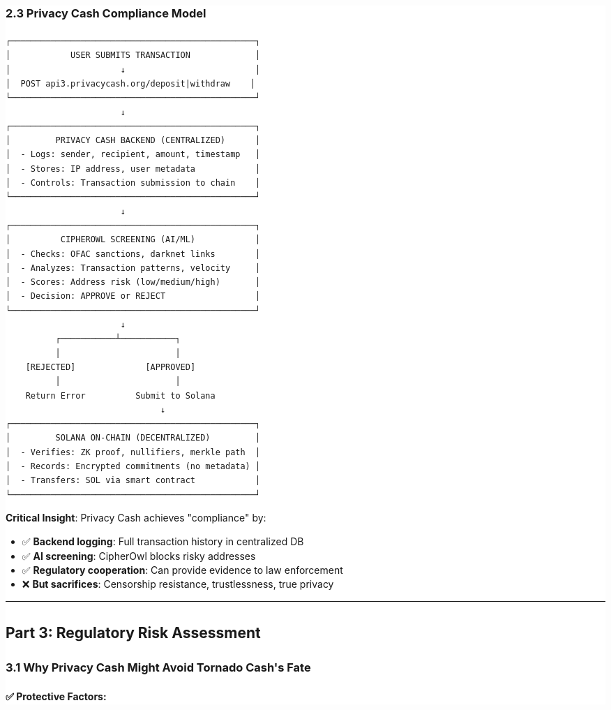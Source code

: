 ### 2.3 Privacy Cash Compliance Model

```
┌─────────────────────────────────────────────────┐
│            USER SUBMITS TRANSACTION             │
│                      ↓                          │
│  POST api3.privacycash.org/deposit|withdraw    │
└─────────────────────────────────────────────────┘
                       ↓
┌─────────────────────────────────────────────────┐
│         PRIVACY CASH BACKEND (CENTRALIZED)      │
│  - Logs: sender, recipient, amount, timestamp   │
│  - Stores: IP address, user metadata            │
│  - Controls: Transaction submission to chain    │
└─────────────────────────────────────────────────┘
                       ↓
┌─────────────────────────────────────────────────┐
│          CIPHEROWL SCREENING (AI/ML)            │
│  - Checks: OFAC sanctions, darknet links        │
│  - Analyzes: Transaction patterns, velocity     │
│  - Scores: Address risk (low/medium/high)       │
│  - Decision: APPROVE or REJECT                  │
└─────────────────────────────────────────────────┘
                       ↓
          ┌───────────┴───────────┐
          │                       │
    [REJECTED]              [APPROVED]
          │                       │
    Return Error          Submit to Solana
                               ↓
┌─────────────────────────────────────────────────┐
│         SOLANA ON-CHAIN (DECENTRALIZED)         │
│  - Verifies: ZK proof, nullifiers, merkle path  │
│  - Records: Encrypted commitments (no metadata) │
│  - Transfers: SOL via smart contract            │
└─────────────────────────────────────────────────┘
```

**Critical Insight**: Privacy Cash achieves "compliance" by:
- ✅ **Backend logging**: Full transaction history in centralized DB
- ✅ **AI screening**: CipherOwl blocks risky addresses
- ✅ **Regulatory cooperation**: Can provide evidence to law enforcement
- ❌ **But sacrifices**: Censorship resistance, trustlessness, true privacy

---

## Part 3: Regulatory Risk Assessment

### 3.1 Why Privacy Cash Might Avoid Tornado Cash's Fate

#### ✅ Protective Factors:
